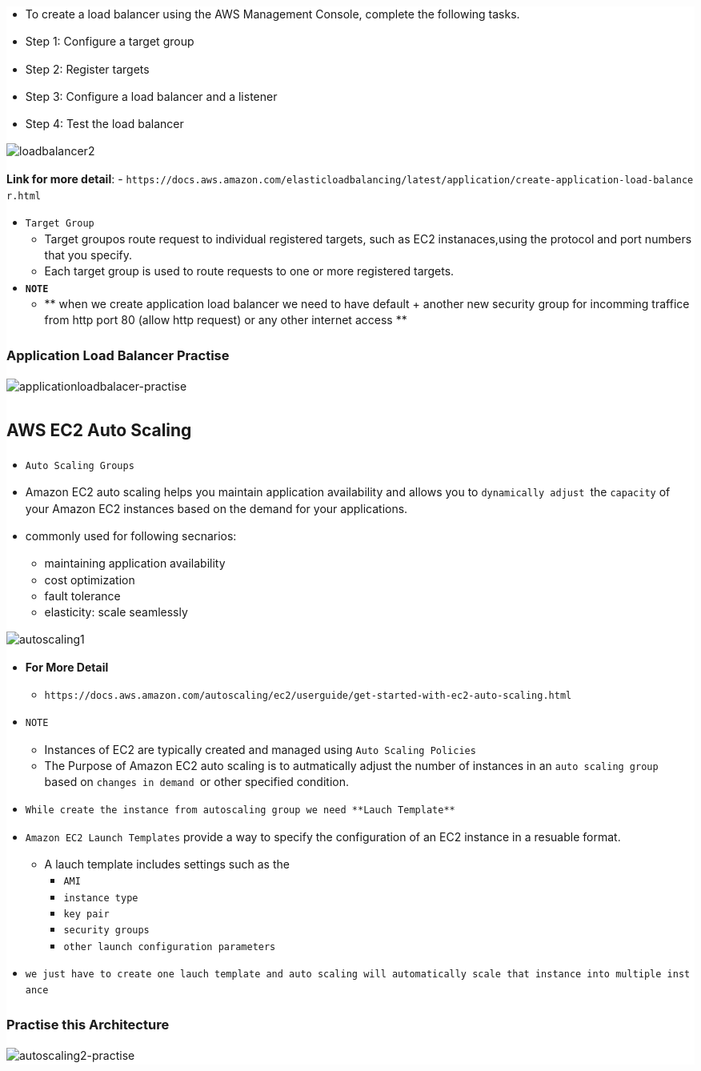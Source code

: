 - To create a load balancer using the AWS Management Console, complete the following tasks.

 - Step 1: Configure a target group
 - Step 2: Register targets
 - Step 3: Configure a load balancer and a listener
 - Step 4: Test the load balancer

![loadbalancer2](https://github.com/anupmaharzn/intro-to-aws/assets/34486226/1e0b9e05-d0e7-4f01-9279-666f863894f3)


**Link for more detail**: - `https://docs.aws.amazon.com/elasticloadbalancing/latest/application/create-application-load-balancer.html`

- `Target Group`
    - Target groupos route request to individual registered targets, such as EC2 instanaces,using the protocol and port numbers that you specify.
    - Each target group is used to route requests to one or more registered targets.
- **`NOTE`**
    - ** when we create application load balancer we need to have default + another new security group for incomming traffice from http port 80 (allow http request) or any other internet access **
### Application Load Balancer Practise

![applicationloadbalacer-practise](https://github.com/anupmaharzn/intro-to-aws/assets/34486226/d772154f-ca12-4582-9fdd-0ad766bd633f)

## AWS EC2 Auto Scaling
    
- `Auto Scaling Groups`

- Amazon EC2 auto scaling helps you maintain application availability and allows you to `dynamically adjust `the `capacity` of your Amazon EC2 instances based on the demand for your applications.

- commonly used for following secnarios:
    - maintaining application availability
    - cost optimization
    - fault tolerance
    - elasticity: scale seamlessly 

![autoscaling1](https://github.com/anupmaharzn/intro-to-aws/assets/34486226/b7bbf81d-fcb4-4d23-a378-4be7ca3dc3de)


- **For More Detail**
    - `https://docs.aws.amazon.com/autoscaling/ec2/userguide/get-started-with-ec2-auto-scaling.html`


- `NOTE`
    - Instances of EC2 are typically created and managed using `Auto Scaling Policies`
    - The Purpose of Amazon EC2 auto scaling is to autmatically adjust the number of instances in an `auto scaling group `based on `changes in demand `or other specified condition.
- `While create the instance from autoscaling group we need **Lauch Template**`
- `Amazon EC2 Launch Templates` provide a way to specify the configuration of an EC2 instance in a resuable format.
    - A lauch template includes settings such as the
        - `AMI`
        - `instance type`
        - `key pair`
        - `security groups`
        - `other launch configuration parameters`

- `we just have to create one lauch template and auto scaling will automatically scale that instance into multiple instance`

### Practise this Architecture

![autoscaling2-practise](https://github.com/anupmaharzn/intro-to-aws/assets/34486226/a4315695-aa5f-4456-b7db-115ce5b5b22c)
